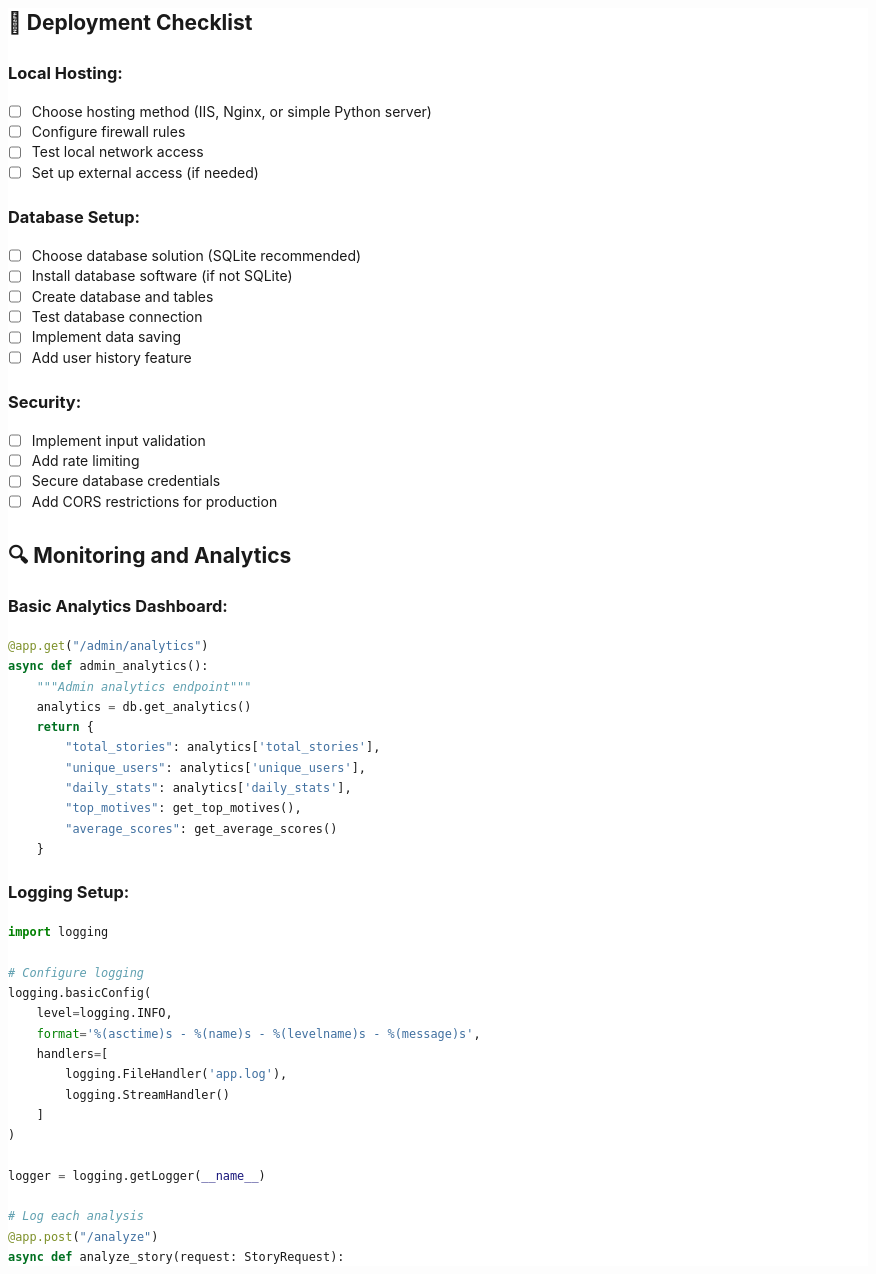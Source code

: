 ## 🚀 Deployment Checklist

### Local Hosting:

- [ ] Choose hosting method (IIS, Nginx, or simple Python server)
- [ ] Configure firewall rules
- [ ] Test local network access
- [ ] Set up external access (if needed)

### Database Setup:

- [ ] Choose database solution (SQLite recommended)
- [ ] Install database software (if not SQLite)
- [ ] Create database and tables
- [ ] Test database connection
- [ ] Implement data saving
- [ ] Add user history feature

### Security:

- [ ] Implement input validation
- [ ] Add rate limiting
- [ ] Secure database credentials
- [ ] Add CORS restrictions for production

## 🔍 Monitoring and Analytics

### Basic Analytics Dashboard:

```python
@app.get("/admin/analytics")
async def admin_analytics():
    """Admin analytics endpoint"""
    analytics = db.get_analytics()
    return {
        "total_stories": analytics['total_stories'],
        "unique_users": analytics['unique_users'],
        "daily_stats": analytics['daily_stats'],
        "top_motives": get_top_motives(),
        "average_scores": get_average_scores()
    }
```

### Logging Setup:

```python
import logging

# Configure logging
logging.basicConfig(
    level=logging.INFO,
    format='%(asctime)s - %(name)s - %(levelname)s - %(message)s',
    handlers=[
        logging.FileHandler('app.log'),
        logging.StreamHandler()
    ]
)

logger = logging.getLogger(__name__)

# Log each analysis
@app.post("/analyze")
async def analyze_story(request: StoryRequest):
```